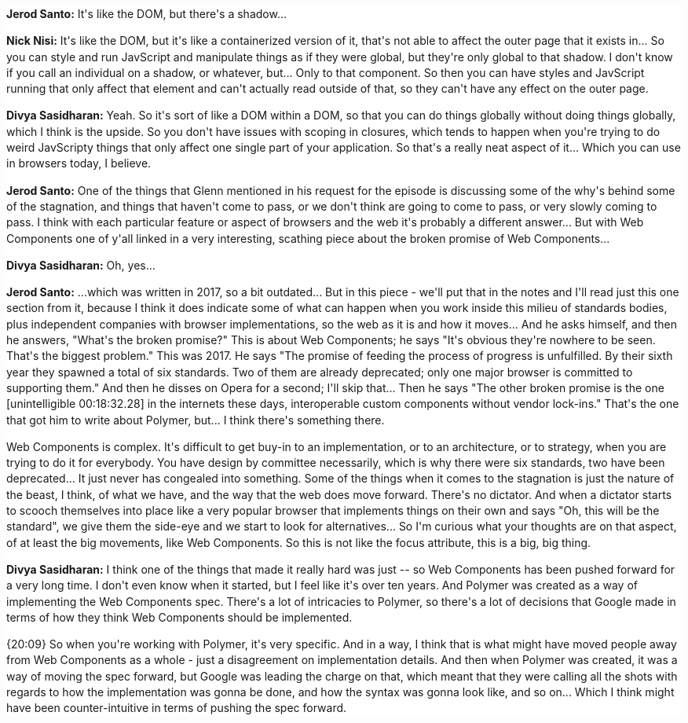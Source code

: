 **Jerod Santo:** It's like the DOM, but there's a shadow...

**Nick Nisi:** It's like the DOM, but it's like a containerized version of it, that's not able to affect the outer page that it exists in... So you can style and run JavScript and manipulate things as if they were global, but they're only global to that shadow. I don't know if you call an individual on a shadow, or whatever, but... Only to that component. So then you can have styles and JavScript running that only affect that element and can't actually read outside of that, so they can't have any effect on the outer page.

**Divya Sasidharan:** Yeah. So it's sort of like a DOM within a DOM, so that you can do things globally without doing things globally, which I think is the upside. So you don't have issues with scoping in closures, which tends to happen when you're trying to do weird JavScripty things that only affect one single part of your application. So that's a really neat aspect of it... Which you can use in browsers today, I believe.

**Jerod Santo:** One of the things that Glenn mentioned in his request for the episode is discussing some of the why's behind some of the stagnation, and things that haven't come to pass, or we don't think are going to come to pass, or very slowly coming to pass. I think with each particular feature or aspect of browsers and the web it's probably a different answer... But with Web Components one of y'all linked in a very interesting, scathing piece about the broken promise of Web Components...

**Divya Sasidharan:** Oh, yes...

**Jerod Santo:** ...which was written in 2017, so a bit outdated... But in this piece - we'll put that in the notes and I'll read just this one section from it, because I think it does indicate some of what can happen when you work inside this milieu of standards bodies, plus independent companies with browser implementations, so the web as it is and how it moves... And he asks himself, and then he answers, "What's the broken promise?" This is about Web Components; he says "It's obvious they're nowhere to be seen. That's the biggest problem." This was 2017. He says "The promise of feeding the process of progress is unfulfilled. By their sixth year they spawned a total of six standards. Two of them are already deprecated; only one major browser is committed to supporting them." And then he disses on Opera for a second; I'll skip that... Then he says "The other broken promise is the one \[unintelligible 00:18:32.28\] in the internets these days, interoperable custom components without vendor lock-ins." That's the one that got him to write about Polymer, but... I think there's something there.

Web Components is complex. It's difficult to get buy-in to an implementation, or to an architecture, or to strategy, when you are trying to do it for everybody. You have design by committee necessarily, which is why there were six standards, two have been deprecated... It just never has congealed into something. Some of the things when it comes to the stagnation is just the nature of the beast, I think, of what we have, and the way that the web does move forward. There's no dictator. And when a dictator starts to scooch themselves into place like a very popular browser that implements things on their own and says "Oh, this will be the standard", we give them the side-eye and we start to look for alternatives... So I'm curious what your thoughts are on that aspect, of at least the big movements, like Web Components. So this is not like the focus attribute, this is a big, big thing.

**Divya Sasidharan:** I think one of the things that made it really hard was just -- so Web Components has been pushed forward for a very long time. I don't even know when it started, but I feel like it's over ten years. And Polymer was created as a way of implementing the Web Components spec. There's a lot of intricacies to Polymer, so there's a lot of decisions that Google made in terms of how they think Web Components should be implemented.

\{20:09\} So when you're working with Polymer, it's very specific. And in a way, I think that is what might have moved people away from Web Components as a whole - just a disagreement on implementation details. And then when Polymer was created, it was a way of moving the spec forward, but Google was leading the charge on that, which meant that they were calling all the shots with regards to how the implementation was gonna be done, and how the syntax was gonna look like, and so on... Which I think might have been counter-intuitive in terms of pushing the spec forward.
